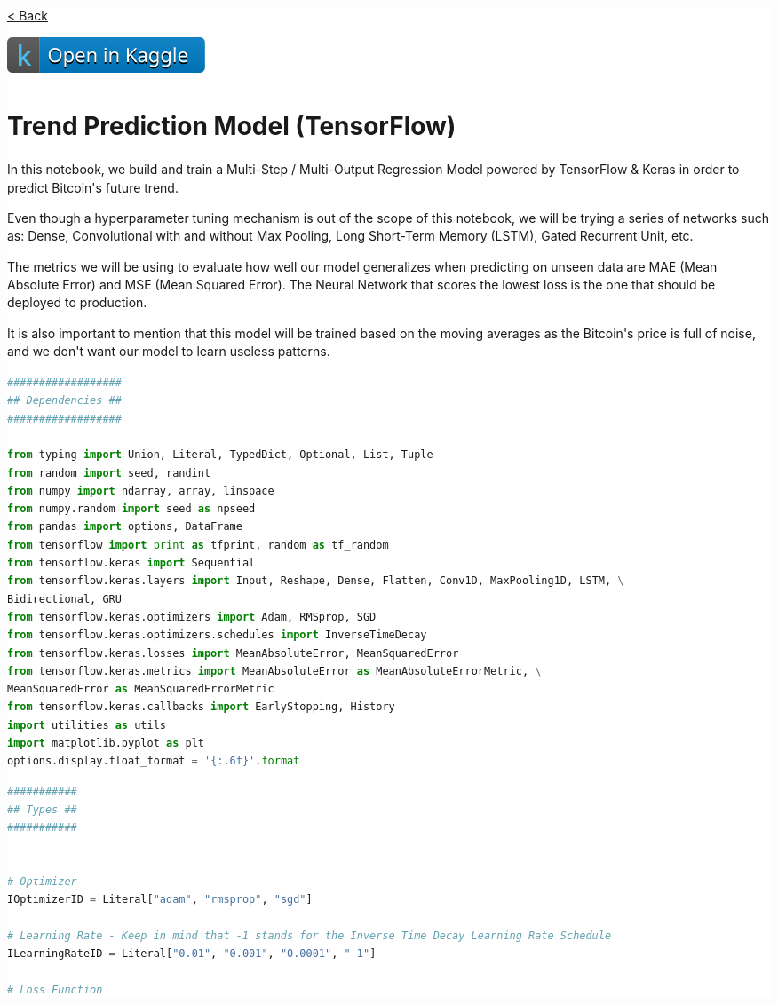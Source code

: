 [< Back](../README.md)


<a href="https://www.kaggle.com/code/jesusgraterol/bitcoin-trend-prediction-model-tensorflow" target="_blank">
  <img align="left" alt="Kaggle" title="Open in Kaggle" src="./img/open-in-kaggle.svg">
</a><br>

<br/>

# Trend Prediction Model (TensorFlow)

In this notebook, we build and train a Multi-Step / Multi-Output Regression Model powered by TensorFlow & Keras in order to predict Bitcoin's future trend. 

Even though a hyperparameter tuning mechanism is out of the scope of this notebook, we will be trying a series of networks such as: Dense, Convolutional with and without Max Pooling, Long Short-Term Memory (LSTM), Gated Recurrent Unit, etc.

The metrics we will be using to evaluate how well our model generalizes when predicting on unseen data are MAE (Mean Absolute Error) and MSE (Mean Squared Error). The Neural Network that scores the lowest loss is the one that should be deployed to production.

It is also important to mention that this model will be trained based on the moving averages as the Bitcoin's price is full of noise, and we don't want our model to learn useless patterns.

```python
##################
## Dependencies ##
##################

from typing import Union, Literal, TypedDict, Optional, List, Tuple
from random import seed, randint
from numpy import ndarray, array, linspace
from numpy.random import seed as npseed
from pandas import options, DataFrame
from tensorflow import print as tfprint, random as tf_random
from tensorflow.keras import Sequential
from tensorflow.keras.layers import Input, Reshape, Dense, Flatten, Conv1D, MaxPooling1D, LSTM, \
Bidirectional, GRU
from tensorflow.keras.optimizers import Adam, RMSprop, SGD
from tensorflow.keras.optimizers.schedules import InverseTimeDecay
from tensorflow.keras.losses import MeanAbsoluteError, MeanSquaredError
from tensorflow.keras.metrics import MeanAbsoluteError as MeanAbsoluteErrorMetric, \
MeanSquaredError as MeanSquaredErrorMetric
from tensorflow.keras.callbacks import EarlyStopping, History
import utilities as utils
import matplotlib.pyplot as plt
options.display.float_format = '{:.6f}'.format
```

```python
###########
## Types ##
###########


# Optimizer
IOptimizerID = Literal["adam", "rmsprop", "sgd"]

# Learning Rate - Keep in mind that -1 stands for the Inverse Time Decay Learning Rate Schedule
ILearningRateID = Literal["0.01", "0.001", "0.0001", "-1"]

# Loss Function
```